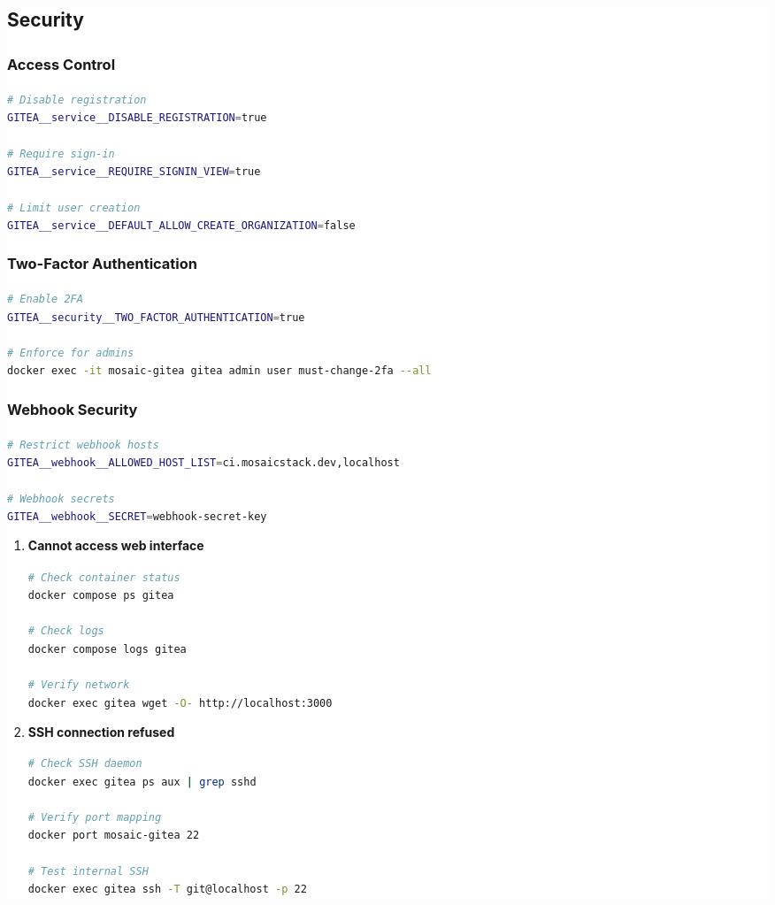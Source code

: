 ## Security

### Access Control

```bash
# Disable registration
GITEA__service__DISABLE_REGISTRATION=true

# Require sign-in
GITEA__service__REQUIRE_SIGNIN_VIEW=true

# Limit user creation
GITEA__service__DEFAULT_ALLOW_CREATE_ORGANIZATION=false
```

### Two-Factor Authentication

```bash
# Enable 2FA
GITEA__security__TWO_FACTOR_AUTHENTICATION=true

# Enforce for admins
docker exec -it mosaic-gitea gitea admin user must-change-2fa --all
```

### Webhook Security

```bash
# Restrict webhook hosts
GITEA__webhook__ALLOWED_HOST_LIST=ci.mosaicstack.dev,localhost

# Webhook secrets
GITEA__webhook__SECRET=webhook-secret-key
```

1. **Cannot access web interface**
   ```bash
   # Check container status
   docker compose ps gitea
   
   # Check logs
   docker compose logs gitea
   
   # Verify network
   docker exec gitea wget -O- http://localhost:3000
   ```

2. **SSH connection refused**
   ```bash
   # Check SSH daemon
   docker exec gitea ps aux | grep sshd
   
   # Verify port mapping
   docker port mosaic-gitea 22
   
   # Test internal SSH
   docker exec gitea ssh -T git@localhost -p 22
   ```
